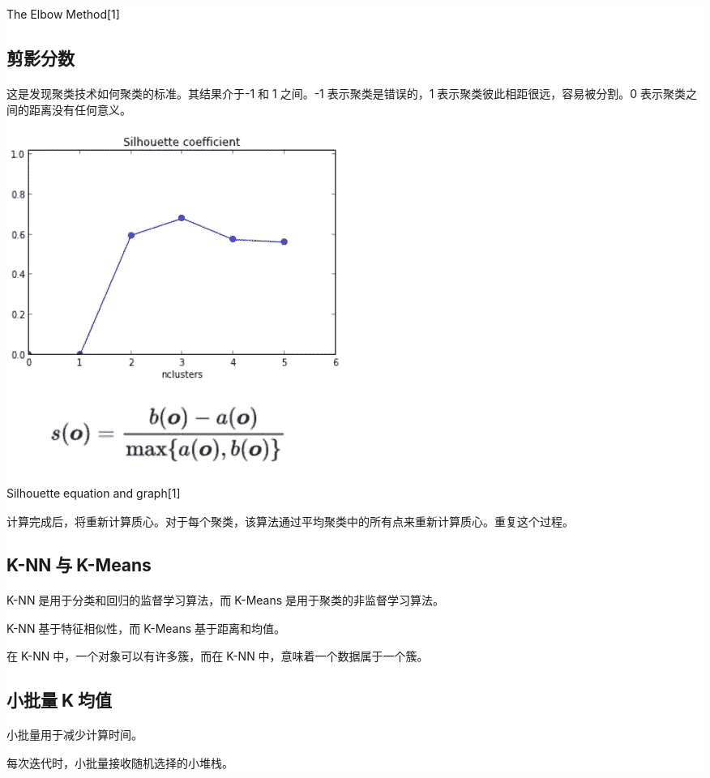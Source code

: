The Elbow Method[1]

## 剪影分数

这是发现聚类技术如何聚类的标准。其结果介于-1 和 1 之间。-1 表示聚类是错误的，1 表示聚类彼此相距很远，容易被分割。0 表示聚类之间的距离没有任何意义。

![](img/20f8d50c4667a58c32a15e6d6699720a.png)

Silhouette equation and graph[1]

计算完成后，将重新计算质心。对于每个聚类，该算法通过平均聚类中的所有点来重新计算质心。重复这个过程。

## K-NN 与 K-Means

K-NN 是用于分类和回归的监督学习算法，而 K-Means 是用于聚类的非监督学习算法。

K-NN 基于特征相似性，而 K-Means 基于距离和均值。

在 K-NN 中，一个对象可以有许多簇，而在 K-NN 中，意味着一个数据属于一个簇。

## 小批量 K 均值

小批量用于减少计算时间。

每次迭代时，小批量接收随机选择的小堆栈。
